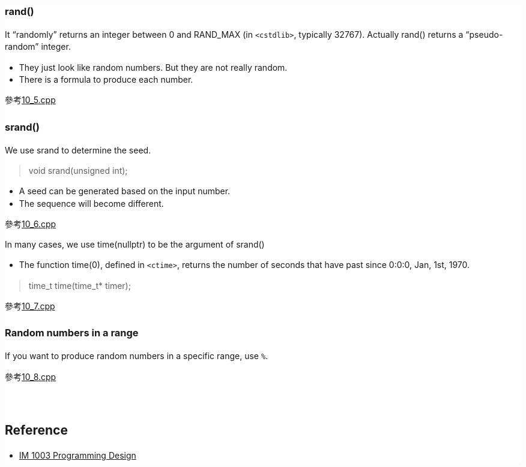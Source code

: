 ### **rand()**

It “randomly” returns an integer between 0 and RAND_MAX (in `<cstdlib>`, typically 32767). Actually rand() returns a “pseudo-random” integer.
- They just look like random numbers. But they are not really random.
- There is a formula to produce each number.

參考[10_5.cpp](https://github.com/Bosh-Kuo/Cplusplus-Programming-Design-2021-Fall/blob/master/Lecture_Code/10.Self-defined%20data%20types%20(in%20C)/10_5.cpp)



### **srand()**

We use srand to determine the seed.
> void srand(unsigned int);

- A seed can be generated based on the input number. 
- The sequence will become different.

參考[10_6.cpp](https://github.com/Bosh-Kuo/Cplusplus-Programming-Design-2021-Fall/blob/master/Lecture_Code/10.Self-defined%20data%20types%20(in%20C)/10_6.cpp)

In many cases, we use time(nullptr) to be the argument of srand()
- The function time(0), defined in `<ctime>`, returns the number of seconds that have past since 0:0:0, Jan, 1st, 1970.

> time_t time(time_t* timer);

參考[10_7.cpp](https://github.com/Bosh-Kuo/Cplusplus-Programming-Design-2021-Fall/blob/master/Lecture_Code/10.Self-defined%20data%20types%20(in%20C)/10_7.cpp)



### **Random numbers in a range**

If you want to produce random numbers in a specific range, use `%`.

參考[10_8.cpp](https://github.com/Bosh-Kuo/Cplusplus-Programming-Design-2021-Fall/blob/master/Lecture_Code/10.Self-defined%20data%20types%20(in%20C)/10_8.cpp)

<br/>

## **Reference**
- [IM 1003 Programming Design](http://www.im.ntu.edu.tw/~lckung/courses/public/PD/)

